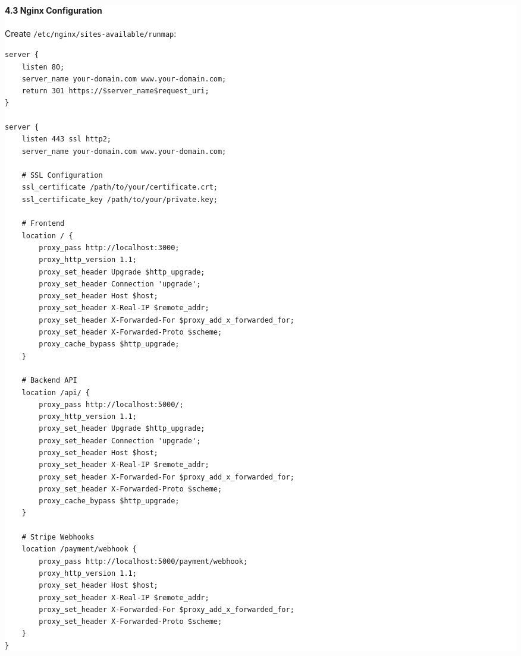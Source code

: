 #### 4.3 Nginx Configuration

Create `/etc/nginx/sites-available/runmap`:

```nginx
server {
    listen 80;
    server_name your-domain.com www.your-domain.com;
    return 301 https://$server_name$request_uri;
}

server {
    listen 443 ssl http2;
    server_name your-domain.com www.your-domain.com;

    # SSL Configuration
    ssl_certificate /path/to/your/certificate.crt;
    ssl_certificate_key /path/to/your/private.key;

    # Frontend
    location / {
        proxy_pass http://localhost:3000;
        proxy_http_version 1.1;
        proxy_set_header Upgrade $http_upgrade;
        proxy_set_header Connection 'upgrade';
        proxy_set_header Host $host;
        proxy_set_header X-Real-IP $remote_addr;
        proxy_set_header X-Forwarded-For $proxy_add_x_forwarded_for;
        proxy_set_header X-Forwarded-Proto $scheme;
        proxy_cache_bypass $http_upgrade;
    }

    # Backend API
    location /api/ {
        proxy_pass http://localhost:5000/;
        proxy_http_version 1.1;
        proxy_set_header Upgrade $http_upgrade;
        proxy_set_header Connection 'upgrade';
        proxy_set_header Host $host;
        proxy_set_header X-Real-IP $remote_addr;
        proxy_set_header X-Forwarded-For $proxy_add_x_forwarded_for;
        proxy_set_header X-Forwarded-Proto $scheme;
        proxy_cache_bypass $http_upgrade;
    }

    # Stripe Webhooks
    location /payment/webhook {
        proxy_pass http://localhost:5000/payment/webhook;
        proxy_http_version 1.1;
        proxy_set_header Host $host;
        proxy_set_header X-Real-IP $remote_addr;
        proxy_set_header X-Forwarded-For $proxy_add_x_forwarded_for;
        proxy_set_header X-Forwarded-Proto $scheme;
    }
}
```
